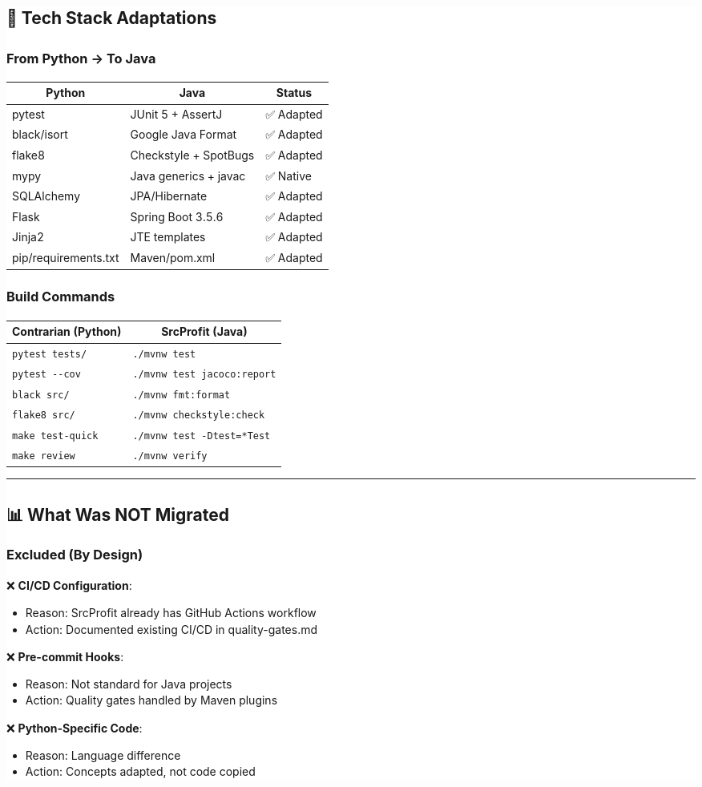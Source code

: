 
## 🔄 Tech Stack Adaptations

### From Python → To Java

| Python | Java | Status |
|--------|------|--------|
| pytest | JUnit 5 + AssertJ | ✅ Adapted |
| black/isort | Google Java Format | ✅ Adapted |
| flake8 | Checkstyle + SpotBugs | ✅ Adapted |
| mypy | Java generics + javac | ✅ Native |
| SQLAlchemy | JPA/Hibernate | ✅ Adapted |
| Flask | Spring Boot 3.5.6 | ✅ Adapted |
| Jinja2 | JTE templates | ✅ Adapted |
| pip/requirements.txt | Maven/pom.xml | ✅ Adapted |

### Build Commands

| Contrarian (Python) | SrcProfit (Java) |
|---------------------|------------------|
| `pytest tests/` | `./mvnw test` |
| `pytest --cov` | `./mvnw test jacoco:report` |
| `black src/` | `./mvnw fmt:format` |
| `flake8 src/` | `./mvnw checkstyle:check` |
| `make test-quick` | `./mvnw test -Dtest=*Test` |
| `make review` | `./mvnw verify` |

---

## 📊 What Was NOT Migrated

### Excluded (By Design)

❌ **CI/CD Configuration**:
- Reason: SrcProfit already has GitHub Actions workflow
- Action: Documented existing CI/CD in quality-gates.md

❌ **Pre-commit Hooks**:
- Reason: Not standard for Java projects
- Action: Quality gates handled by Maven plugins

❌ **Python-Specific Code**:
- Reason: Language difference
- Action: Concepts adapted, not code copied
